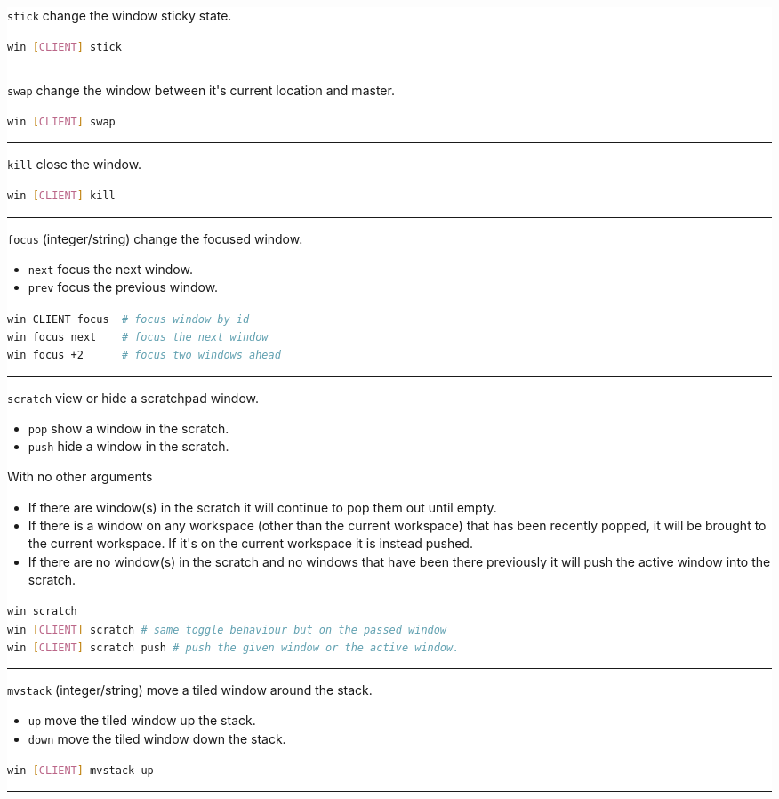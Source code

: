 `stick` change the window sticky state.
``` bash
win [CLIENT] stick
```
---

`swap` change the window between it's current location and master.
``` bash
win [CLIENT] swap
```
---

`kill` close the window.
``` bash
win [CLIENT] kill
```
---

`focus` (integer/string) change the focused window.

- `next` focus the next window.
- `prev` focus the previous window.

``` bash
win CLIENT focus  # focus window by id
win focus next    # focus the next window
win focus +2      # focus two windows ahead
```
---

`scratch` view or hide a scratchpad window.

- `pop` show a window in the scratch.
- `push` hide a window in the scratch.

With no other arguments
- If there are window(s) in the scratch it will continue to pop them out until empty.
- If there is a window on any workspace (other than the current workspace)
  that has been recently popped, it will be brought to the current
  workspace. If it's on the current workspace it is instead pushed.
- If there are no window(s) in the scratch and no windows that have
  been there previously it will push the active window into the scratch.

``` bash
win scratch
win [CLIENT] scratch # same toggle behaviour but on the passed window
win [CLIENT] scratch push # push the given window or the active window.
```

---

`mvstack` (integer/string) move a tiled window around the stack.

- `up` move the tiled window up the stack.
- `down` move the tiled window down the stack.

``` bash
win [CLIENT] mvstack up
```
---
